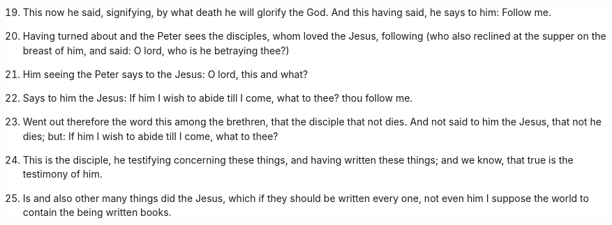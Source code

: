 19. This now he said, signifying, by what death he will glorify the God. And this having said, he says to him: Follow me.

20. Having turned about and the Peter sees the disciples, whom loved the Jesus, following (who also reclined at the supper on the breast of him, and said: O lord, who is he betraying thee?)

21. Him seeing the Peter says to the Jesus: O lord, this and what?

22. Says to him the Jesus: If him I wish to abide till I come, what to thee? thou follow me.

23. Went out therefore the word this among the brethren, that the disciple that not dies. And not said to him the Jesus, that not he dies; but: If him I wish to abide till I come, what to thee?

24. This is the disciple, he testifying concerning these things, and having written these things; and we know, that true is the testimony of him.

25. Is and also other many things did the Jesus, which if they should be written every one, not even him I suppose the world to contain the being written books.

